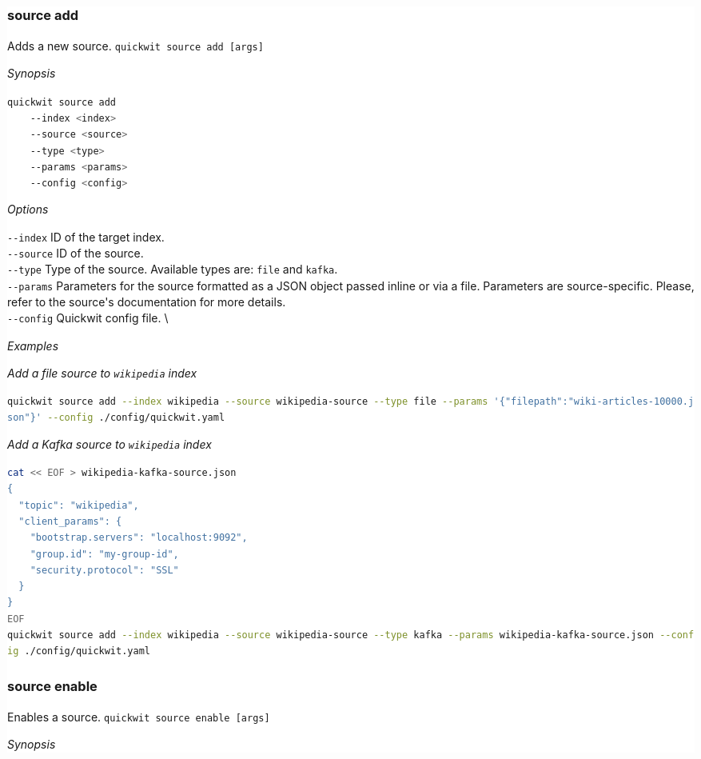### source add

Adds a new source.
`quickwit source add [args]`

*Synopsis*

```bash
quickwit source add
    --index <index>
    --source <source>
    --type <type>
    --params <params>
    --config <config>
```

*Options*

`--index` ID of the target index. \
`--source` ID of the source. \
`--type` Type of the source. Available types are: `file` and `kafka`. \
`--params` Parameters for the source formatted as a JSON object passed inline or via a file. Parameters are source-specific. Please, refer to the source's documentation for more details. \
`--config` Quickwit config file. \

*Examples*

*Add a file source to `wikipedia` index*
```bash
quickwit source add --index wikipedia --source wikipedia-source --type file --params '{"filepath":"wiki-articles-10000.json"}' --config ./config/quickwit.yaml
```

*Add a Kafka source to `wikipedia` index*
```bash
cat << EOF > wikipedia-kafka-source.json
{
  "topic": "wikipedia",
  "client_params": {
    "bootstrap.servers": "localhost:9092",
    "group.id": "my-group-id",
    "security.protocol": "SSL"
  }
}
EOF
quickwit source add --index wikipedia --source wikipedia-source --type kafka --params wikipedia-kafka-source.json --config ./config/quickwit.yaml
```

### source enable

Enables a source.
`quickwit source enable [args]`

*Synopsis*
